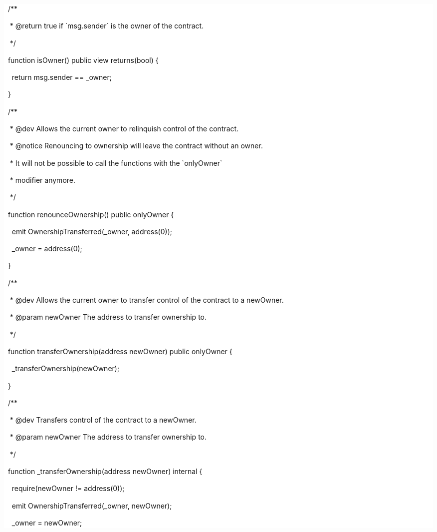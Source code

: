   /\*\*

   \* \@return true if \`msg.sender\` is the owner of the contract.

   \*/

  function isOwner() public view returns(bool) {

    return msg.sender == \_owner;

  }

  /\*\*

   \* \@dev Allows the current owner to relinquish control of the
contract.

   \* \@notice Renouncing to ownership will leave the contract without
an owner.

   \* It will not be possible to call the functions with the
\`onlyOwner\`

   \* modifier anymore.

   \*/

  function renounceOwnership() public onlyOwner {

    emit OwnershipTransferred(\_owner, address(0));

    \_owner = address(0);

  }

  /\*\*

   \* \@dev Allows the current owner to transfer control of the contract
to a newOwner.

   \* \@param newOwner The address to transfer ownership to.

   \*/

  function transferOwnership(address newOwner) public onlyOwner {

    \_transferOwnership(newOwner);

  }

  /\*\*

   \* \@dev Transfers control of the contract to a newOwner.

   \* \@param newOwner The address to transfer ownership to.

   \*/

  function \_transferOwnership(address newOwner) internal {

    require(newOwner != address(0));

    emit OwnershipTransferred(\_owner, newOwner);

    \_owner = newOwner;
